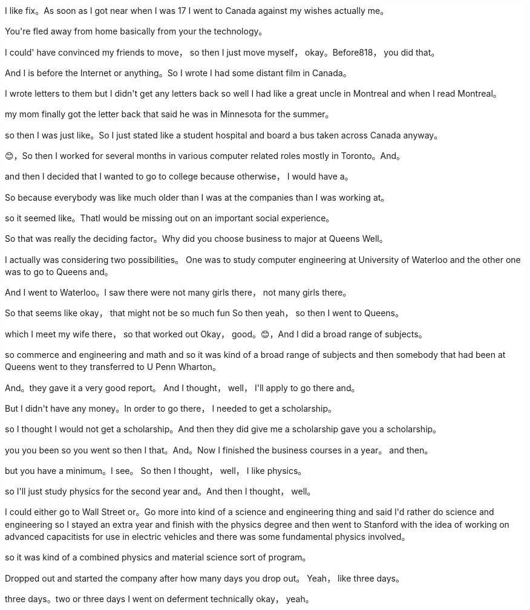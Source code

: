 I like fix。As soon as I got near when I was 17 I went to Canada against my wishes actually me。

You're fled away from home basically from your the technology。

I could' have convinced my friends to move， so then I just move myself， okay。Before818， you did that。

And I is before the Internet or anything。So I wrote I had some distant film in Canada。

 I wrote letters to them but I didn't get any letters back so well I had like a great uncle in Montreal and when I read Montreal。

 my mom finally got the letter back that said he was in Minnesota for the summer。

 so then I was just like。So I just stated like a student hospital and board a bus taken across Canada anyway。

😊，So then I worked for several months in various computer related roles mostly in Toronto。And。

 and then I decided that I wanted to go to college because otherwise， I would have a。

So because everybody was like much older than I was at the companies than I was working at。

 so it seemed like。ThatI would be missing out on an important social experience。

So that was really the deciding factor。Why did you choose business to major at Queens Well。

 I actually was considering two possibilities。 One was to study computer engineering at University of Waterloo and the other one was to go to Queens and。

And I went to Waterloo。I saw there were not many girls there， not many girls there。

So that seems like okay， that might not be so much fun So then yeah， so then I went to Queens。

 which I meet my wife there， so that worked out Okay， good。😊，And I did a broad range of subjects。

 so commerce and engineering and math and so it was kind of a broad range of subjects and then somebody that had been at Queens went to they transferred to U Penn Wharton。

And。they gave it a very good report。 And I thought， well， I'll apply to go there and。

But I didn't have any money。In order to go there， I needed to get a scholarship。

 so I thought I would not get a scholarship。And then they did give me a scholarship gave you a scholarship。

 you you been so you went so then I that。And。Now I finished the business courses in a year。 and then。

 but you have a minimum。I see。 So then I thought， well， I like physics。

 so I'll just study physics for the second year and。And then I thought， well。

I could either go to Wall Street or。Go more into kind of a science and engineering thing and said I'd rather do science and engineering so I stayed an extra year and finish with the physics degree and then went to Stanford with the idea of working on advanced capacitists for use in electric vehicles and there was some fundamental physics involved。

 so it was kind of a combined physics and material science sort of program。

Dropped out and started the company after how many days you drop out。 Yeah， like three days。

 three days。two or three days I went on deferment technically okay， yeah。
